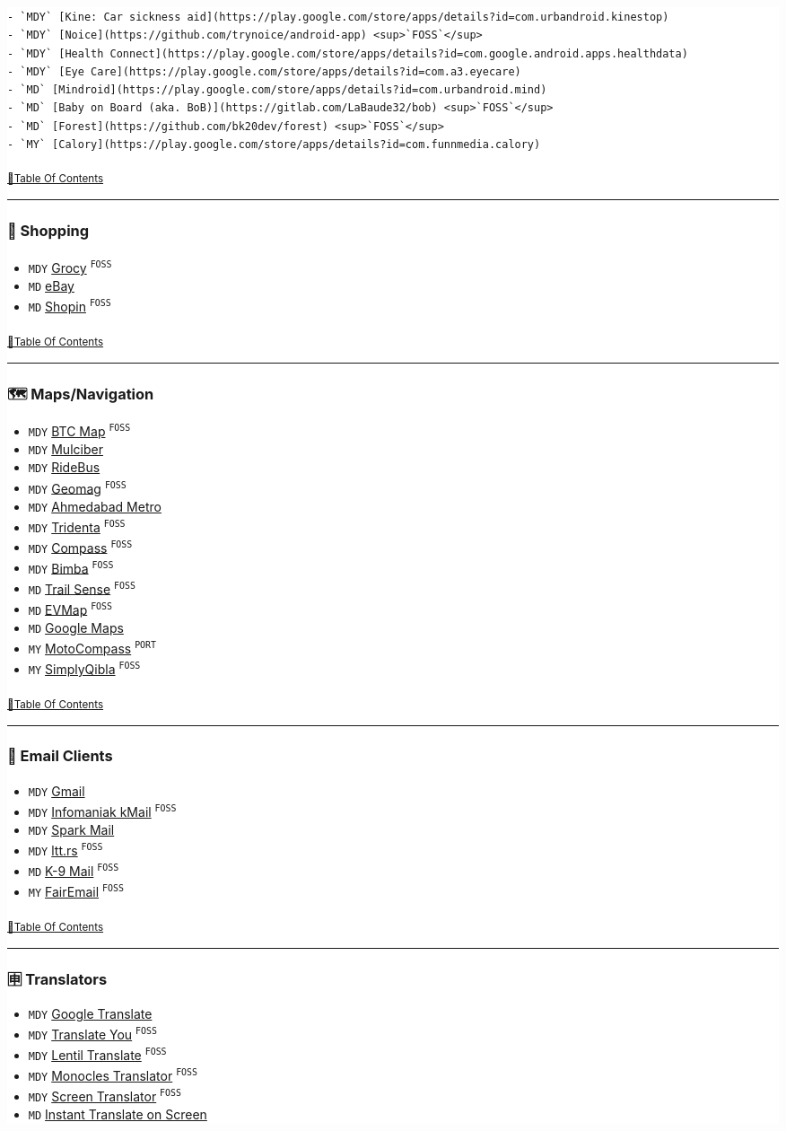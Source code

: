 	- `MDY` [Kine: Car sickness aid](https://play.google.com/store/apps/details?id=com.urbandroid.kinestop)
	- `MDY` [Noice](https://github.com/trynoice/android-app) <sup>`FOSS`</sup>
	- `MDY` [Health Connect](https://play.google.com/store/apps/details?id=com.google.android.apps.healthdata)
	- `MDY` [Eye Care](https://play.google.com/store/apps/details?id=com.a3.eyecare)
	- `MD` [Mindroid](https://play.google.com/store/apps/details?id=com.urbandroid.mind)
	- `MD` [Baby on Board (aka. BoB)](https://gitlab.com/LaBaude32/bob) <sup>`FOSS`</sup>
	- `MD` [Forest](https://github.com/bk20dev/forest) <sup>`FOSS`</sup>
	- `MY` [Calory](https://play.google.com/store/apps/details?id=com.funnmedia.calory)

<sub>[📜Table Of Contents](#-table-of-contents)</sub>

---
### 🛒 Shopping
- `MDY` [Grocy](https://github.com/patzly/grocy-android) <sup>`FOSS`</sup>
- `MD` [eBay](https://play.google.com/store/apps/details?id=com.ebay.mobile)
- `MD` [Shopin](https://github.com/erdemklync/Shopin) <sup>`FOSS`</sup>

<sub>[📜Table Of Contents](#-table-of-contents)</sub>

---
### 🗺️ Maps/Navigation
- `MDY` [BTC Map](https://github.com/teambtcmap/btcmap-android) <sup>`FOSS`</sup>
- `MDY` [Mulciber](https://play.google.com/store/apps/details?id=it.mirko.bus)
- `MDY` [RideBus](https://play.google.com/store/apps/details?id=org.xtimms.ridebus)
- `MDY` [Geomag](https://github.com/ya0211/Geomag) <sup>`FOSS`</sup>
- `MDY` [Ahmedabad Metro](https://play.google.com/store/apps/details?id=ahmedabad.gandhinagar.metro.rail.project.info.mega)
- `MDY` [Tridenta](https://github.com/Stypox/tridenta) <sup>`FOSS`</sup>
- `MDY` [Compass](https://github.com/SynapseTech/Compass) <sup>`FOSS`</sup>
- `MDY` [Bimba](https://f-droid.org/packages/xyz.apiote.bimba.czwek/) <sup>`FOSS`</sup>
- `MD` [Trail Sense](https://github.com/kylecorry31/Trail-Sense) <sup>`FOSS`</sup>
- `MD` [EVMap](https://github.com/ev-map/EVMap) <sup>`FOSS`</sup>
- `MD` [Google Maps](https://play.google.com/store/apps/details?id=com.google.android.apps.maps)
- `MY` [MotoCompass](https://www.pling.com/p/1884299/) <sup>`PORT`</sup>
- `MY` [SimplyQibla](https://github.com/TowardsIkhlaas/simply_qibla) <sup>`FOSS`</sup>

<sub>[📜Table Of Contents](#-table-of-contents)</sub>

---
### 📧 Email Clients
- `MDY` [Gmail](https://play.google.com/store/apps/details?id=com.google.android.gm)
- `MDY` [Infomaniak kMail](https://github.com/Infomaniak/android-kMail) <sup>`FOSS`</sup>
- `MDY` [Spark Mail](https://play.google.com/store/apps/details?id=com.readdle.spark)
- `MDY` [ltt.rs](https://codeberg.org/iNPUTmice/lttrs-android) <sup>`FOSS`</sup>
- `MD` [K-9 Mail](https://github.com/thunderbird/thunderbird-android)  <sup>`FOSS`</sup>
- `MY` [FairEmail](https://github.com/M66B/FairEmail) <sup>`FOSS`</sup>

<sub>[📜Table Of Contents](#-table-of-contents)</sub>

---
### 🈸 Translators
- `MDY` [Google Translate](https://play.google.com/store/apps/details?id=com.google.android.apps.translate)
- `MDY` [Translate You](https://github.com/you-apps/TranslateYou) <sup>`FOSS`</sup>
- `MDY` [Lentil Translate](https://github.com/yaxarat/lingvaandroid) <sup>`FOSS`</sup>
- `MDY` [Monocles Translator](https://codeberg.org/Arne/monocles_translator) <sup>`FOSS`</sup>
- `MDY` [Screen Translator](https://github.com/vamsi3/screen-translator) <sup>`FOSS`</sup>
- `MD` [Instant Translate on Screen](https://play.google.com/store/apps/details?id=com.spaceship.screen.textcopy)
